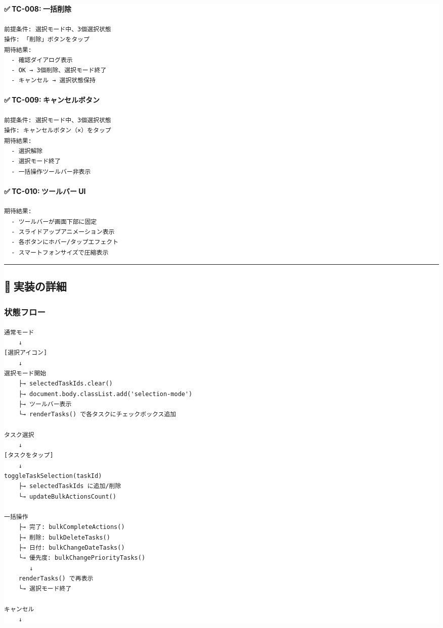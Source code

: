 #### ✅ **TC-008: 一括削除**
```
前提条件: 選択モード中、3個選択状態
操作: 「削除」ボタンをタップ
期待結果:
  - 確認ダイアログ表示
  - OK → 3個削除、選択モード終了
  - キャンセル → 選択状態保持
```

#### ✅ **TC-009: キャンセルボタン**
```
前提条件: 選択モード中、3個選択状態
操作: キャンセルボタン（×）をタップ
期待結果:
  - 選択解除
  - 選択モード終了
  - 一括操作ツールバー非表示
```

#### ✅ **TC-010: ツールバー UI**
```
期待結果:
  - ツールバーが画面下部に固定
  - スライドアップアニメーション表示
  - 各ボタンにホバー/タップエフェクト
  - スマートフォンサイズで圧縮表示
```

---

## 📱 実装の詳細

### 状態フロー
```
通常モード
    ↓
[選択アイコン]
    ↓
選択モード開始
    ├→ selectedTaskIds.clear()
    ├→ document.body.classList.add('selection-mode')
    ├→ ツールバー表示
    └→ renderTasks() で各タスクにチェックボックス追加

タスク選択
    ↓
[タスクをタップ]
    ↓
toggleTaskSelection(taskId)
    ├→ selectedTaskIds に追加/削除
    └→ updateBulkActionsCount()

一括操作
    ├→ 完了: bulkCompleteActions()
    ├→ 削除: bulkDeleteTasks()
    ├→ 日付: bulkChangeDateTasks()
    └→ 優先度: bulkChangePriorityTasks()
       ↓
    renderTasks() で再表示
    └→ 選択モード終了

キャンセル
    ↓
```